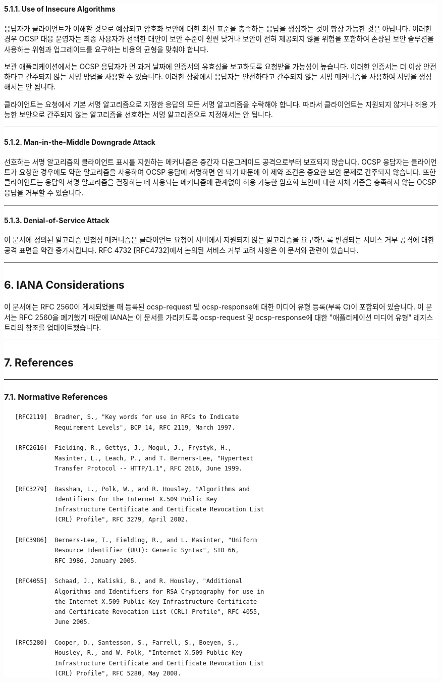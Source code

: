 #### **5.1.1.  Use of Insecure Algorithms**

응답자가 클라이언트가 이해할 것으로 예상되고 암호화 보안에 대한 최신 표준을 충족하는 응답을 생성하는 것이 항상 가능한 것은 아닙니다. 이러한 경우 OCSP 대응 운영자는 최종 사용자가 선택한 대안이 보안 수준이 훨씬 낮거나 보안이 전혀 제공되지 않을 위험을 포함하여 손상된 보안 솔루션을 사용하는 위험과 업그레이드를 요구하는 비용의 균형을 맞춰야 합니다.

보관 애플리케이션에서는 OCSP 응답자가 먼 과거 날짜에 인증서의 유효성을 보고하도록 요청받을 가능성이 높습니다. 이러한 인증서는 더 이상 안전하다고 간주되지 않는 서명 방법을 사용할 수 있습니다. 이러한 상황에서 응답자는 안전하다고 간주되지 않는 서명 메커니즘을 사용하여 서명을 생성해서는 안 됩니다.

클라이언트는 요청에서 기본 서명 알고리즘으로 지정한 응답의 모든 서명 알고리즘을 수락해야 합니다. 따라서 클라이언트는 지원되지 않거나 허용 가능한 보안으로 간주되지 않는 알고리즘을 선호하는 서명 알고리즘으로 지정해서는 안 됩니다.

---
#### **5.1.2.  Man-in-the-Middle Downgrade Attack**

선호하는 서명 알고리즘의 클라이언트 표시를 지원하는 메커니즘은 중간자 다운그레이드 공격으로부터 보호되지 않습니다. OCSP 응답자는 클라이언트가 요청한 경우에도 약한 알고리즘을 사용하여 OCSP 응답에 서명하면 안 되기 때문에 이 제약 조건은 중요한 보안 문제로 간주되지 않습니다. 또한 클라이언트는 응답의 서명 알고리즘을 결정하는 데 사용되는 메커니즘에 관계없이 허용 가능한 암호화 보안에 대한 자체 기준을 충족하지 않는 OCSP 응답을 거부할 수 있습니다.

---
#### **5.1.3.  Denial-of-Service Attack**

이 문서에 정의된 알고리즘 민첩성 메커니즘은 클라이언트 요청이 서버에서 지원되지 않는 알고리즘을 요구하도록 변경되는 서비스 거부 공격에 대한 공격 표면을 약간 증가시킵니다. RFC 4732 \[RFC4732\]에서 논의된 서비스 거부 고려 사항은 이 문서와 관련이 있습니다.

---
## **6.  IANA Considerations**

이 문서에는 RFC 2560이 게시되었을 때 등록된 ocsp-request 및 ocsp-response에 대한 미디어 유형 등록\(부록 C\)이 포함되어 있습니다. 이 문서는 RFC 2560을 폐기했기 때문에 IANA는 이 문서를 가리키도록 ocsp-request 및 ocsp-response에 대한 "애플리케이션 미디어 유형" 레지스트리의 참조를 업데이트했습니다.

---
## **7.  References**
---
### **7.1.  Normative References**

```text
   [RFC2119]  Bradner, S., "Key words for use in RFCs to Indicate
              Requirement Levels", BCP 14, RFC 2119, March 1997.

   [RFC2616]  Fielding, R., Gettys, J., Mogul, J., Frystyk, H.,
              Masinter, L., Leach, P., and T. Berners-Lee, "Hypertext
              Transfer Protocol -- HTTP/1.1", RFC 2616, June 1999.

   [RFC3279]  Bassham, L., Polk, W., and R. Housley, "Algorithms and
              Identifiers for the Internet X.509 Public Key
              Infrastructure Certificate and Certificate Revocation List
              (CRL) Profile", RFC 3279, April 2002.

   [RFC3986]  Berners-Lee, T., Fielding, R., and L. Masinter, "Uniform
              Resource Identifier (URI): Generic Syntax", STD 66,
              RFC 3986, January 2005.

   [RFC4055]  Schaad, J., Kaliski, B., and R. Housley, "Additional
              Algorithms and Identifiers for RSA Cryptography for use in
              the Internet X.509 Public Key Infrastructure Certificate
              and Certificate Revocation List (CRL) Profile", RFC 4055,
              June 2005.

   [RFC5280]  Cooper, D., Santesson, S., Farrell, S., Boeyen, S.,
              Housley, R., and W. Polk, "Internet X.509 Public Key
              Infrastructure Certificate and Certificate Revocation List
              (CRL) Profile", RFC 5280, May 2008.

```